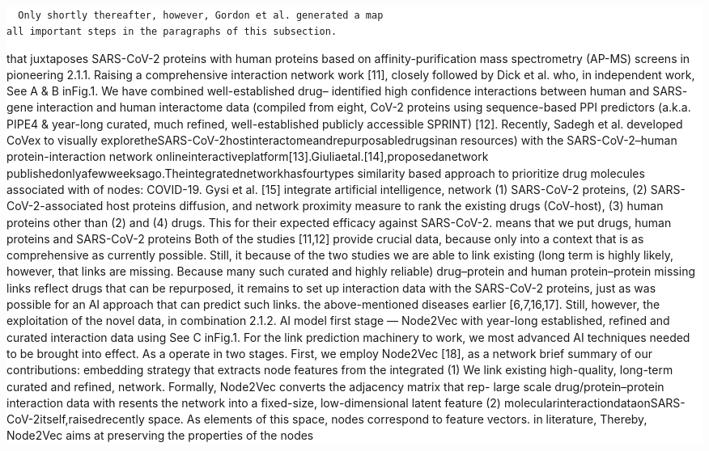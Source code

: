       Only shortly thereafter, however, Gordon et al. generated a map                                                                   all important steps in the paragraphs of this subsection.
that juxtaposes SARS-CoV-2 proteins with human proteins based on
affinity-purification mass spectrometry (AP-MS) screens in pioneering                                                                   2.1.1. Raising a comprehensive interaction network
work [11], closely followed by Dick et al. who, in independent work,                                                                          See A & B inFig.1. We have combined well-established drug–
identified  high  confidence  interactions  between  human  and  SARS-                                                                  gene interaction and human interactome data (compiled from eight,
CoV-2 proteins using sequence-based PPI predictors (a.k.a. PIPE4 &                                                                      year-long curated, much refined, well-established publicly accessible
SPRINT) [12]. Recently, Sadegh et al. developed CoVex to visually
exploretheSARS-CoV-2hostinteractomeandrepurposabledrugsinan                                                                             resources) with the SARS-CoV-2–human protein-interaction network
onlineinteractiveplatform[13].Giuliaetal.[14],proposedanetwork                                                                          publishedonlyafewweeksago.Theintegratednetworkhasfourtypes
similarity based approach to prioritize drug molecules associated with                                                                  of nodes:
COVID-19. Gysi et al. [15] integrate artificial intelligence, network                                                                         (1)   SARS-CoV-2 proteins,              (2)   SARS-CoV-2-associated host proteins
diffusion, and network proximity measure to rank the existing drugs                                                                     (CoV-host),        (3)   human proteins other than (2) and                     (4)   drugs. This
for their expected efficacy against SARS-CoV-2.                                                                                         means that we put drugs, human proteins and SARS-CoV-2 proteins
      Both of the studies [11,12] provide crucial data, because only                                                                    into a context that is as comprehensive as currently possible. Still, it
because of the two studies we are able to link existing (long term                                                                      is highly likely, however, that links are missing. Because many such
curated and highly reliable) drug–protein and human protein–protein                                                                     missing links reflect drugs that can be repurposed, it remains to set up
interaction data with the SARS-CoV-2 proteins, just as was possible for                                                                 an AI approach that can predict such links.
the above-mentioned diseases earlier [6,7,16,17].
      Still, however, the exploitation of the novel data, in combination                                                                2.1.2. AI model first stage — Node2Vec
with year-long established, refined and curated interaction data using                                                                        See C inFig.1. For the link prediction machinery to work, we
most advanced AI techniques needed to be brought into effect. As a                                                                      operate in two stages. First, we employ Node2Vec [18], as a network
brief summary of our contributions:                                                                                                     embedding strategy that extracts node features from the integrated
      (1)   We link existing high-quality, long-term curated and refined,                                                               network. Formally, Node2Vec converts the adjacency matrix that rep-
large scale drug/protein–protein interaction data with                                                                                  resents the network into a fixed-size, low-dimensional latent feature
      (2)  molecularinteractiondataonSARS-CoV-2itself,raisedrecently                                                                    space. As elements of this space, nodes correspond to feature vectors.
in literature,                                                                                                                          Thereby, Node2Vec aims at preserving the properties of the nodes